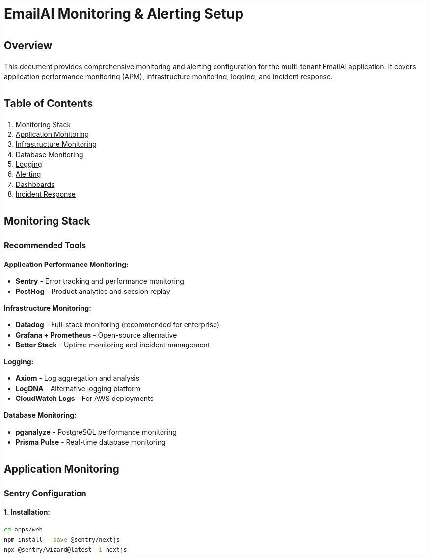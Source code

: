 # EmailAI Monitoring & Alerting Setup

## Overview

This document provides comprehensive monitoring and alerting configuration for the multi-tenant EmailAI application. It covers application performance monitoring (APM), infrastructure monitoring, logging, and incident response.

## Table of Contents

1. [Monitoring Stack](#monitoring-stack)
2. [Application Monitoring](#application-monitoring)
3. [Infrastructure Monitoring](#infrastructure-monitoring)
4. [Database Monitoring](#database-monitoring)
5. [Logging](#logging)
6. [Alerting](#alerting)
7. [Dashboards](#dashboards)
8. [Incident Response](#incident-response)

## Monitoring Stack

### Recommended Tools

**Application Performance Monitoring:**
- **Sentry** - Error tracking and performance monitoring
- **PostHog** - Product analytics and session replay

**Infrastructure Monitoring:**
- **Datadog** - Full-stack monitoring (recommended for enterprise)
- **Grafana + Prometheus** - Open-source alternative
- **Better Stack** - Uptime monitoring and incident management

**Logging:**
- **Axiom** - Log aggregation and analysis
- **LogDNA** - Alternative logging platform
- **CloudWatch Logs** - For AWS deployments

**Database Monitoring:**
- **pganalyze** - PostgreSQL performance monitoring
- **Prisma Pulse** - Real-time database monitoring

## Application Monitoring

### Sentry Configuration

**1. Installation:**

```bash
cd apps/web
npm install --save @sentry/nextjs
npx @sentry/wizard@latest -i nextjs
```
